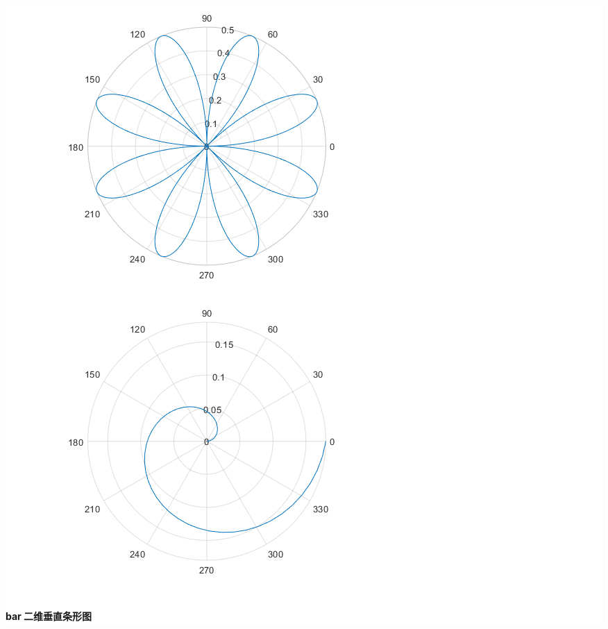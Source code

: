 ![polarplot-1.png](/assets/matlab/polarplot-1.png)
![polarplot-2.png](/assets/matlab/polarplot-2.png)
#### bar 二维垂直条形图